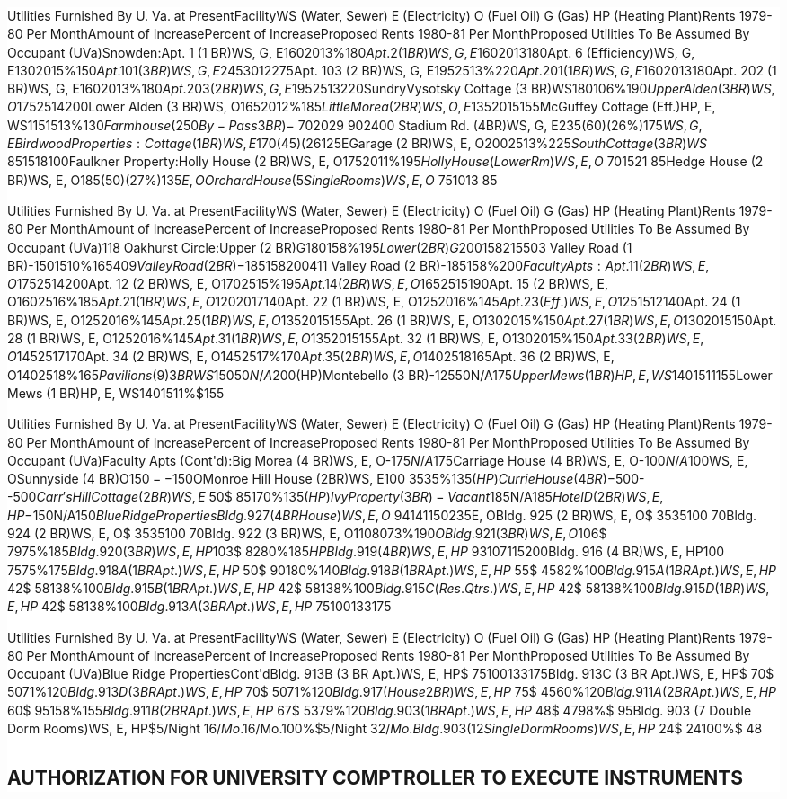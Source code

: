 Utilities Furnished By U. Va. at PresentFacilityWS (Water, Sewer) E (Electricity) O (Fuel Oil) G (Gas) HP (Heating Plant)Rents 1979-80 Per MonthAmount of IncreasePercent of IncreaseProposed Rents 1980-81 Per MonthProposed Utilities To Be Assumed By Occupant (UVa)Snowden:Apt. 1 (1 BR)WS, G, E$160$2013%$180Apt. 2 (1 BR)WS, G, E$160$2013%$180Apt. 6 (Efficiency)WS, G, E$130$2015%$150Apt. 101 (3 BR)WS, G, E$245$3012%$275Apt. 103 (2 BR)WS, G, E$195$2513%$220Apt. 201 (1 BR)WS, G, E$160$2013%$180Apt. 202 (1 BR)WS, G, E$160$2013%$180Apt. 203 (2 BR)WS, G, E$195$2513%$220SundryVysotsky Cottage (3 BR)WS$180$106%$190Upper Alden (3 BR)WS, O$175$2514%$200Lower Alden (3 BR)WS, O$165$2012%$185Little Morea (2 BR)WS, O, E$135$2015%$155McGuffey Cottage (Eff.)HP, E, WS$115$1513%$130Farmhouse (250 By-Pass 3 BR)-$ 70$2029%$ 902400 Stadium Rd. (4BR)WS, G, E$235($60)(26%)$175WS, G, EBirdwood Properties:Cottage (1 BR)WS, E$170($45)(26%)$125EGarage (2 BR)WS, E, O$200$2513%$225South Cottage (3 BR)WS$ 85$1518%$100Faulkner Property:Holly House (2 BR)WS, E, O$175$2011%$195Holly House (Lower Rm)WS, E, O$ 70$1521%$ 85Hedge House (2 BR)WS, E, O$185($50)(27%)$135E, OOrchard House (5 Single Rooms)WS, E, O$ 75$1013%$ 85

Utilities Furnished By U. Va. at PresentFacilityWS (Water, Sewer) E (Electricity) O (Fuel Oil) G (Gas) HP (Heating Plant)Rents 1979-80 Per MonthAmount of IncreasePercent of IncreaseProposed Rents 1980-81 Per MonthProposed Utilities To Be Assumed By Occupant (UVa)118 Oakhurst Circle:Upper (2 BR)G$180$158%$195Lower (2 BR)G$200$158%$215503 Valley Road (1 BR)-$150$1510%$165409 Valley Road (2 BR)-$185$158%$200411 Valley Road (2 BR)-$185$158%$200Faculty Apts:Apt. 11 (2 BR)WS, E, O$175$2514%$200Apt. 12 (2 BR)WS, E, O$170$2515%$195Apt. 14 (2 BR)WS, E, O$165$2515%$190Apt. 15 (2 BR)WS, E, O$160$2516%$185Apt. 21 (1 BR)WS, E, O$120$2017%$140Apt. 22 (1 BR)WS, E, O$125$2016%$145Apt. 23 (Eff.)WS, E, O$125$1512%$140Apt. 24 (1 BR)WS, E, O$125$2016%$145Apt. 25 (1 BR)WS, E, O$135$2015%$155Apt. 26 (1 BR)WS, E, O$130$2015%$150Apt. 27 (1 BR)WS, E, O$130$2015%$150Apt. 28 (1 BR)WS, E, O$125$2016%$145Apt. 31 (1 BR)WS, E, O$135$2015%$155Apt. 32 (1 BR)WS, E, O$130$2015%$150Apt. 33 (2 BR)WS, E, O$145$2517%$170Apt. 34 (2 BR)WS, E, O$145$2517%$170Apt. 35 (2 BR)WS, E, O$140$2518%$165Apt. 36 (2 BR)WS, E, O$140$2518%$165Pavilions (9) 3 BRWS$150$50N/A$200(HP)Montebello (3 BR)-$125$50N/A$175Upper Mews (1 BR)HP, E, WS$140$1511%$155Lower Mews (1 BR)HP, E, WS$140$1511%$155

Utilities Furnished By U. Va. at PresentFacilityWS (Water, Sewer) E (Electricity) O (Fuel Oil) G (Gas) HP (Heating Plant)Rents 1979-80 Per MonthAmount of IncreasePercent of IncreaseProposed Rents 1980-81 Per MonthProposed Utilities To Be Assumed By Occupant (UVa)Faculty Apts (Cont'd):Big Morea (4 BR)WS, E, O-$175N/A$175Carriage House (4 BR)WS, E, O-$100N/A$100WS, E, OSunnyside (4 BR)O$150--$150OMonroe Hill House (2BR)WS, E$100$ 3535%$135(HP)Currie House (4 BR)-$500--$500Carr's Hill Cottage (2BR)WS, E$ 50$ 85170%$135(HP)Ivy Property (3 BR)-Vacant$185N/A$185Hotel D (2 BR)WS, E, HP-$150N/A$150Blue Ridge PropertiesBldg. 927 (4 BR House)WS, E, O$ 94$141150%$235E, OBldg. 925 (2 BR)WS, E, O$ 35$35100%$ 70Bldg. 924 (2 BR)WS, E, O$ 35$35100%$ 70Bldg. 922 (3 BR)WS, E, O$110$8073%$190OBldg. 921 (3 BR)WS, E, O$106$ 7975%$185Bldg. 920 (3 BR)WS, E, HP$103$ 8280%$185HPBldg. 919 (4 BR)WS, E, HP$ 93$107115%$200Bldg. 916 (4 BR)WS, E, HP$100$ 7575%$175Bldg. 918A (1 BR Apt.)WS, E, HP$ 50$ 90180%$140Bldg. 918B (1 BR Apt.)WS, E, HP$ 55$ 4582%$100Bldg. 915A (1 BR Apt.)WS, E, HP$ 42$ 58138%$100Bldg. 915B (1 BR Apt.)WS, E, HP$ 42$ 58138%$100Bldg. 915C (Res. Qtrs.)WS, E, HP$ 42$ 58138%$100Bldg. 915D (1 BR)WS, E, HP$ 42$ 58138%$100Bldg. 913A (3 BR Apt.)WS, E, HP$ 75$100133%$175

Utilities Furnished By U. Va. at PresentFacilityWS (Water, Sewer) E (Electricity) O (Fuel Oil) G (Gas) HP (Heating Plant)Rents 1979-80 Per MonthAmount of IncreasePercent of IncreaseProposed Rents 1980-81 Per MonthProposed Utilities To Be Assumed By Occupant (UVa)Blue Ridge PropertiesCont'dBldg. 913B (3 BR Apt.)WS, E, HP$ 75$100133%$175Bldg. 913C (3 BR Apt.)WS, E, HP$ 70$ 5071%$120Bldg. 913D (3 BR Apt.)WS, E, HP$ 70$ 5071%$120Bldg. 917 (House 2 BR)WS, E, HP$ 75$ 4560%$120Bldg. 911A (2 BR Apt.)WS, E, HP$ 60$ 95158%$155Bldg. 911B (2 BR Apt.)WS, E, HP$ 67$ 5379%$120Bldg. 903 (1 BR Apt.)WS, E, HP$ 48$ 4798%$ 95Bldg. 903 (7 Double Dorm Rooms)WS, E, HP$5/Night $16/Mo.$16/Mo.100%$5/Night $32/Mo.Bldg. 903 (12 Single Dorm Rooms)WS, E, HP$ 24$ 24100%$ 48

AUTHORIZATION FOR UNIVERSITY COMPTROLLER TO EXECUTE INSTRUMENTS
---------------------------------------------------------------
